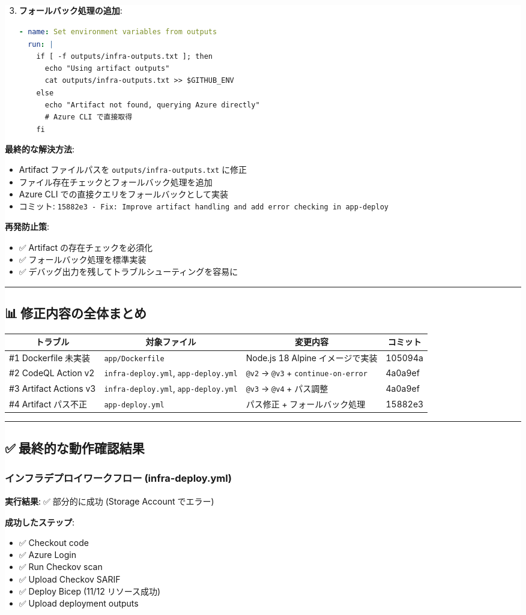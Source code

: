 3. **フォールバック処理の追加**:
   ```yaml
   - name: Set environment variables from outputs
     run: |
       if [ -f outputs/infra-outputs.txt ]; then
         echo "Using artifact outputs"
         cat outputs/infra-outputs.txt >> $GITHUB_ENV
       else
         echo "Artifact not found, querying Azure directly"
         # Azure CLI で直接取得
       fi
   ```

**最終的な解決方法**:

- Artifact ファイルパスを `outputs/infra-outputs.txt` に修正
- ファイル存在チェックとフォールバック処理を追加
- Azure CLI での直接クエリをフォールバックとして実装
- コミット: `15882e3 - Fix: Improve artifact handling and add error checking in app-deploy`

**再発防止策**:

- ✅ Artifact の存在チェックを必須化
- ✅ フォールバック処理を標準実装
- ✅ デバッグ出力を残してトラブルシューティングを容易に

---

## 📊 修正内容の全体まとめ

| トラブル               | 対象ファイル                         | 変更内容                            | コミット |
| ---------------------- | ------------------------------------ | ----------------------------------- | -------- |
| #1 Dockerfile 未実装   | `app/Dockerfile`                     | Node.js 18 Alpine イメージで実装    | 105094a  |
| #2 CodeQL Action v2    | `infra-deploy.yml`, `app-deploy.yml` | `@v2` → `@v3` + `continue-on-error` | 4a0a9ef  |
| #3 Artifact Actions v3 | `infra-deploy.yml`, `app-deploy.yml` | `@v3` → `@v4` + パス調整            | 4a0a9ef  |
| #4 Artifact パス不正   | `app-deploy.yml`                     | パス修正 + フォールバック処理       | 15882e3  |

---

## ✅ 最終的な動作確認結果

### インフラデプロイワークフロー (infra-deploy.yml)

**実行結果**: ✅ 部分的に成功 (Storage Account でエラー)

**成功したステップ**:

- ✅ Checkout code
- ✅ Azure Login
- ✅ Run Checkov scan
- ✅ Upload Checkov SARIF
- ✅ Deploy Bicep (11/12 リソース成功)
- ✅ Upload deployment outputs
